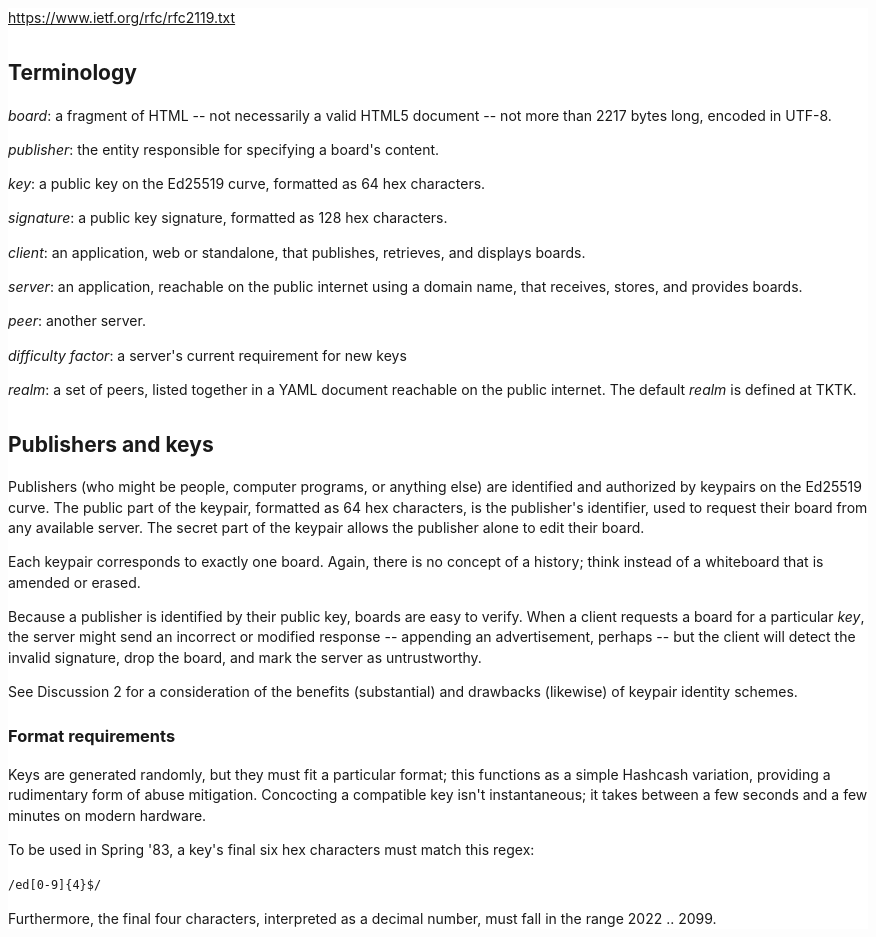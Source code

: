 https://www.ietf.org/rfc/rfc2119.txt

## Terminology

*board*: a fragment of HTML -- not necessarily a valid HTML5 document -- not more than 2217 bytes long, encoded in UTF-8.

*publisher*: the entity responsible for specifying a board's content.

*key*: a public key on the Ed25519 curve, formatted as 64 hex characters.

*signature*: a public key signature, formatted as 128 hex characters.

*client*: an application, web or standalone, that publishes, retrieves, and displays boards.

*server*: an application, reachable on the public internet using a domain name, that receives, stores, and provides boards.

*peer*: another server.

*difficulty factor*: a server's current requirement for new keys

*realm*: a set of peers, listed together in a YAML document reachable on the public internet. The default *realm* is defined at TKTK.

## Publishers and keys

Publishers (who might be people, computer programs, or anything else) are identified and authorized by keypairs on the Ed25519 curve. The public part of the keypair, formatted as 64 hex characters, is the publisher's identifier, used to request their board from any available server. The secret part of the keypair allows the publisher alone to edit their board.

Each keypair corresponds to exactly one board. Again, there is no concept of a history; think instead of a whiteboard that is amended or erased.

Because a publisher is identified by their public key, boards are easy to verify. When a client requests a board for a particular *key*, the server might send an incorrect or modified response -- appending an advertisement, perhaps -- but the client will detect the invalid signature, drop the board, and mark the server as untrustworthy.

See Discussion 2 for a consideration of the benefits (substantial) and drawbacks (likewise) of keypair identity schemes.

### Format requirements

Keys are generated randomly, but they must fit a particular format; this functions as a simple Hashcash variation, providing a rudimentary form of abuse mitigation. Concocting a compatible key isn't instantaneous; it takes between a few seconds and a few minutes on modern hardware.

To be used in Spring '83, a key's final six hex characters must match this regex:

```
/ed[0-9]{4}$/
```

Furthermore, the final four characters, interpreted as a decimal number, must fall in the range 2022 .. 2099.
